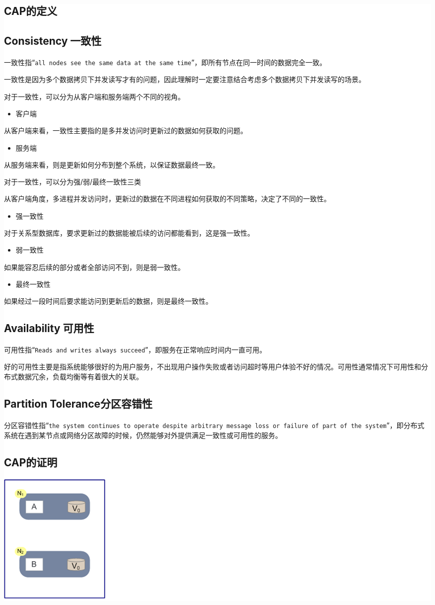   

## **CAP的定义**

## **Consistency 一致性**

一致性指“`all nodes see the same data at the same time`”，即所有节点在同一时间的数据完全一致。

一致性是因为多个数据拷贝下并发读写才有的问题，因此理解时一定要注意结合考虑多个数据拷贝下并发读写的场景。

  

对于一致性，可以分为从客户端和服务端两个不同的视角。

-   客户端

从客户端来看，一致性主要指的是多并发访问时更新过的数据如何获取的问题。

-   服务端

从服务端来看，则是更新如何分布到整个系统，以保证数据最终一致。

  

对于一致性，可以分为强/弱/最终一致性三类

从客户端角度，多进程并发访问时，更新过的数据在不同进程如何获取的不同策略，决定了不同的一致性。

-   强一致性

对于关系型数据库，要求更新过的数据能被后续的访问都能看到，这是强一致性。

-   弱一致性

如果能容忍后续的部分或者全部访问不到，则是弱一致性。

-   最终一致性

如果经过一段时间后要求能访问到更新后的数据，则是最终一致性。

## **Availability 可用性**

可用性指“`Reads and writes always succeed`”，即服务在正常响应时间内一直可用。

好的可用性主要是指系统能够很好的为用户服务，不出现用户操作失败或者访问超时等用户体验不好的情况。可用性通常情况下可用性和分布式数据冗余，负载均衡等有着很大的关联。

## **Partition Tolerance分区容错性**

分区容错性指“`the system continues to operate despite arbitrary message loss or failure of part of the system`”，即分布式系统在遇到某节点或网络分区故障的时候，仍然能够对外提供满足一致性或可用性的服务。

## **CAP的证明**

![](media/v2-fcd823804add6168202abe11994fd1d0_720w.webp.png)

